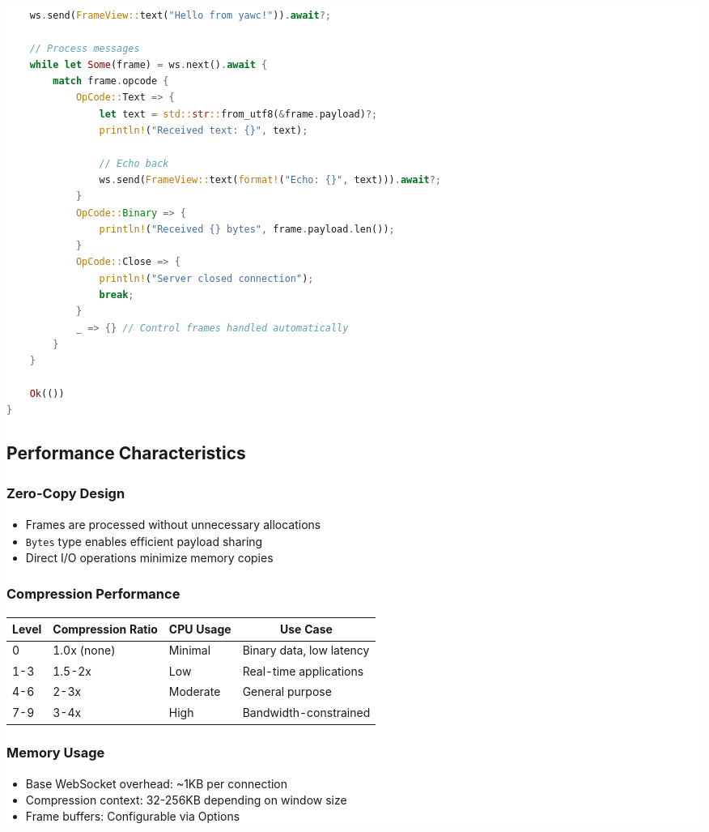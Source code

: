 ```rust
    ws.send(FrameView::text("Hello from yawc!")).await?;

    // Process messages
    while let Some(frame) = ws.next().await {
        match frame.opcode {
            OpCode::Text => {
                let text = std::str::from_utf8(&frame.payload)?;
                println!("Received text: {}", text);

                // Echo back
                ws.send(FrameView::text(format!("Echo: {}", text))).await?;
            }
            OpCode::Binary => {
                println!("Received {} bytes", frame.payload.len());
            }
            OpCode::Close => {
                println!("Server closed connection");
                break;
            }
            _ => {} // Control frames handled automatically
        }
    }

    Ok(())
}
```

## Performance Characteristics

### Zero-Copy Design

- Frames are processed without unnecessary allocations
- `Bytes` type enables efficient payload sharing
- Direct I/O operations minimize memory copies

### Compression Performance

| Level | Compression Ratio | CPU Usage | Use Case |
|-------|------------------|-----------|----------|
| 0     | 1.0x (none)      | Minimal   | Binary data, low latency |
| 1-3   | 1.5-2x           | Low       | Real-time applications |
| 4-6   | 2-3x             | Moderate  | General purpose |
| 7-9   | 3-4x             | High      | Bandwidth-constrained |

### Memory Usage

- Base WebSocket overhead: ~1KB per connection
- Compression context: 32-256KB depending on window size
- Frame buffers: Configurable via Options
